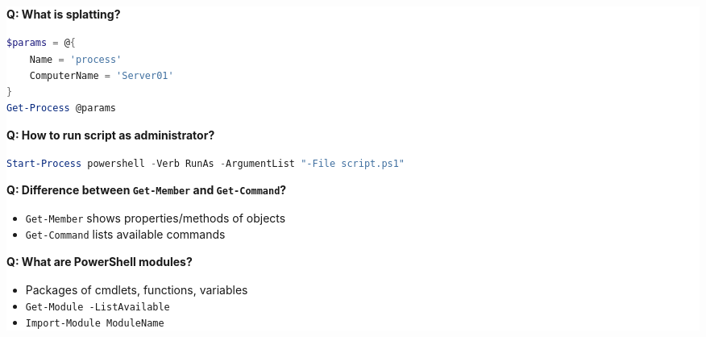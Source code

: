 **Q: What is splatting?**
```powershell
$params = @{
    Name = 'process'
    ComputerName = 'Server01'
}
Get-Process @params
```

**Q: How to run script as administrator?**
```powershell
Start-Process powershell -Verb RunAs -ArgumentList "-File script.ps1"
```

**Q: Difference between `Get-Member` and `Get-Command`?**
- `Get-Member` shows properties/methods of objects
- `Get-Command` lists available commands

**Q: What are PowerShell modules?**
- Packages of cmdlets, functions, variables
- `Get-Module -ListAvailable`
- `Import-Module ModuleName`
